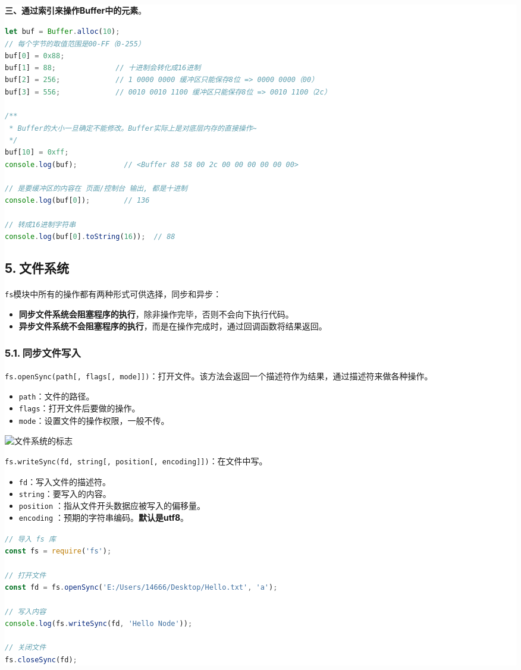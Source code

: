

**三、通过索引来操作Buffer中的元素**。

```javascript
let buf = Buffer.alloc(10);
// 每个字节的取值范围是00-FF（0-255）
buf[0] = 0x88;
buf[1] = 88;              // 十进制会转化成16进制
buf[2] = 256;             // 1 0000 0000 缓冲区只能保存8位 => 0000 0000（00）
buf[3] = 556;             // 0010 0010 1100 缓冲区只能保存8位 => 0010 1100（2c）

/**
 * Buffer的大小一旦确定不能修改。Buffer实际上是对底层内存的直接操作~
 */
buf[10] = 0xff;
console.log(buf);           // <Buffer 88 58 00 2c 00 00 00 00 00 00>

// 是要缓冲区的内容在 页面/控制台 输出, 都是十进制
console.log(buf[0]);        // 136

// 转成16进制字符串
console.log(buf[0].toString(16));  // 88
```



## 5. 文件系统

`fs`模块中所有的操作都有两种形式可供选择，同步和异步：

- **同步文件系统会阻塞程序的执行**，除非操作完毕，否则不会向下执行代码。
- **异步文件系统不会阻塞程序的执行**，而是在操作完成时，通过回调函数将结果返回。

### 5.1. 同步文件写入

``fs.openSync(path[, flags[, mode]])``：打开文件。该方法会返回一个描述符作为结果，通过描述符来做各种操作。

- `path`：文件的路径。
- `flags`：打开文件后要做的操作。
- `mode`：设置文件的操作权限，一般不传。

![文件系统的标志](https://cdn.jsdelivr.net/gh/RingoTangs/image-hosting@master/NodeJS/文件系统的标志.pq9lw12ge5s.png)



`fs.writeSync(fd, string[, position[, encoding]])`：在文件中写。

- `fd`：写入文件的描述符。
- `string`：要写入的内容。
- `position` ：指从文件开头数据应被写入的偏移量。
- `encoding` ：预期的字符串编码。**默认是utf8**。

```javascript
// 导入 fs 库
const fs = require('fs');

// 打开文件
const fd = fs.openSync('E:/Users/14666/Desktop/Hello.txt', 'a');

// 写入内容
console.log(fs.writeSync(fd, 'Hello Node'));

// 关闭文件
fs.closeSync(fd);
```

